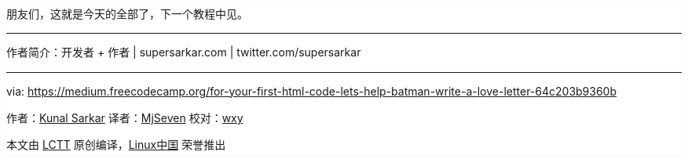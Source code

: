 
朋友们，这就是今天的全部了，下一个教程中见。




---


作者简介：开发者 + 作者 | supersarkar.com | twitter.com/supersarkar




---


via: <https://medium.freecodecamp.org/for-your-first-html-code-lets-help-batman-write-a-love-letter-64c203b9360b>


作者：[Kunal Sarkar](https://medium.freecodecamp.org/@supersarkar) 译者：[MjSeven](https://github.com/MjSeven) 校对：[wxy](https://github.com/wxy)


本文由 [LCTT](https://github.com/LCTT/TranslateProject) 原创编译，[Linux中国](https://linux.cn/) 荣誉推出